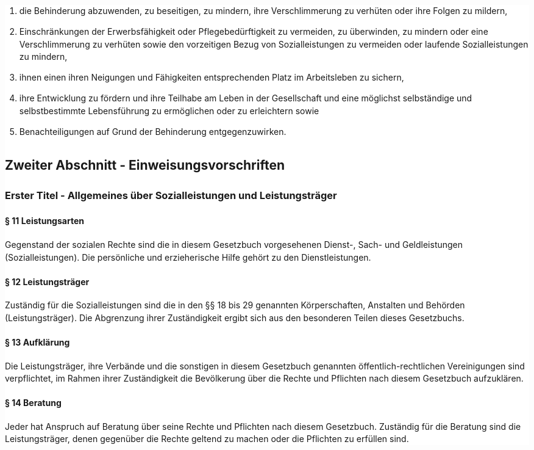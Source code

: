 1.  die Behinderung abzuwenden, zu beseitigen, zu mindern, ihre
    Verschlimmerung zu verhüten oder ihre Folgen zu mildern,


2.  Einschränkungen der Erwerbsfähigkeit oder Pflegebedürftigkeit zu
    vermeiden, zu überwinden, zu mindern oder eine Verschlimmerung zu
    verhüten sowie den vorzeitigen Bezug von Sozialleistungen zu vermeiden
    oder laufende Sozialleistungen zu mindern,


3.  ihnen einen ihren Neigungen und Fähigkeiten entsprechenden Platz im
    Arbeitsleben zu sichern,


4.  ihre Entwicklung zu fördern und ihre Teilhabe am Leben in der
    Gesellschaft und eine möglichst selbständige und selbstbestimmte
    Lebensführung zu ermöglichen oder zu erleichtern sowie


5.  Benachteiligungen auf Grund der Behinderung entgegenzuwirken.





## Zweiter Abschnitt - Einweisungsvorschriften



### Erster Titel - Allgemeines über Sozialleistungen und Leistungsträger



#### § 11 Leistungsarten

Gegenstand der sozialen Rechte sind die in diesem Gesetzbuch
vorgesehenen Dienst-, Sach- und Geldleistungen (Sozialleistungen). Die
persönliche und erzieherische Hilfe gehört zu den Dienstleistungen.


#### § 12 Leistungsträger

Zuständig für die Sozialleistungen sind die in den §§ 18 bis 29
genannten Körperschaften, Anstalten und Behörden (Leistungsträger).
Die Abgrenzung ihrer Zuständigkeit ergibt sich aus den besonderen
Teilen dieses Gesetzbuchs.


#### § 13 Aufklärung

Die Leistungsträger, ihre Verbände und die sonstigen in diesem
Gesetzbuch genannten öffentlich-rechtlichen Vereinigungen sind
verpflichtet, im Rahmen ihrer Zuständigkeit die Bevölkerung über die
Rechte und Pflichten nach diesem Gesetzbuch aufzuklären.


#### § 14 Beratung

Jeder hat Anspruch auf Beratung über seine Rechte und Pflichten nach
diesem Gesetzbuch. Zuständig für die Beratung sind die
Leistungsträger, denen gegenüber die Rechte geltend zu machen oder die
Pflichten zu erfüllen sind.

